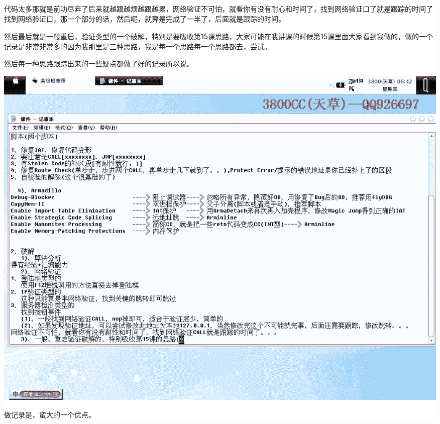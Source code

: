 代码太多那就是前功尽弃了后来就越跟越烦越跟越累，网络验证不可怕，就看你有没有耐心和时间了，找到网络验证口了就是跟踪的时间了找到网络验证口，那一个部分的话，然后呢，就算是完成了一半了，后面就是跟踪的时间。

然后最后就是一般重启，验证类型的一个破解，特别是要吸收第15课思路，大家可能在我讲课的时候第15课里面大家看到我做的，做的一个记录是非常非常多的因为我那里是三种思路，我是每一个思路每一个思路都去，尝试。

然后每一种思路跟踪出来的一些疑点都做了好的记录所以说。

![](img/04c9e844f46d2b4e53ab770e4a240b7b_33.png)

做记录是，蛮大的一个优点。
